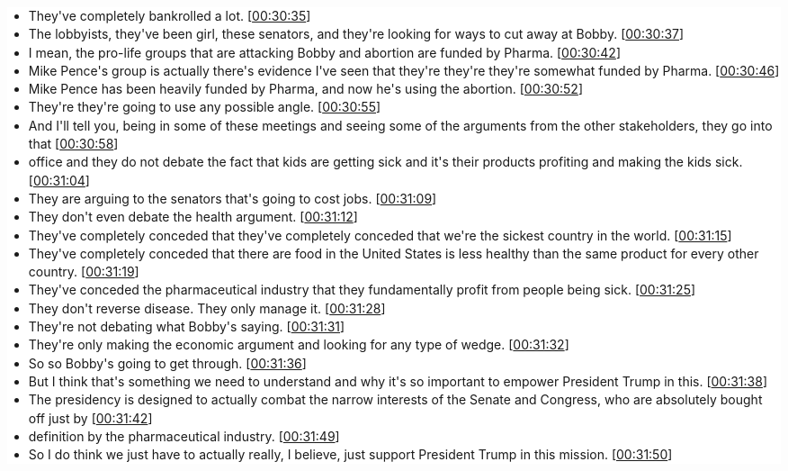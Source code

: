 *  They've completely bankrolled a lot. [[00:30:35](https://www.youtube.com/watch?v=zrpnZY74Zfw&t=1835.54s)]
*  The lobbyists, they've been girl, these senators, and they're looking for ways to cut away at Bobby. [[00:30:37](https://www.youtube.com/watch?v=zrpnZY74Zfw&t=1837.58s)]
*  I mean, the pro-life groups that are attacking Bobby and abortion are funded by Pharma. [[00:30:42](https://www.youtube.com/watch?v=zrpnZY74Zfw&t=1842.02s)]
*  Mike Pence's group is actually there's evidence I've seen that they're they're they're somewhat funded by Pharma. [[00:30:46](https://www.youtube.com/watch?v=zrpnZY74Zfw&t=1846.8200000000002s)]
*  Mike Pence has been heavily funded by Pharma, and now he's using the abortion. [[00:30:52](https://www.youtube.com/watch?v=zrpnZY74Zfw&t=1852.7s)]
*  They're they're going to use any possible angle. [[00:30:55](https://www.youtube.com/watch?v=zrpnZY74Zfw&t=1855.9s)]
*  And I'll tell you, being in some of these meetings and seeing some of the arguments from the other stakeholders, they go into that [[00:30:58](https://www.youtube.com/watch?v=zrpnZY74Zfw&t=1858.54s)]
*  office and they do not debate the fact that kids are getting sick and it's their products profiting and making the kids sick. [[00:31:04](https://www.youtube.com/watch?v=zrpnZY74Zfw&t=1864.46s)]
*  They are arguing to the senators that's going to cost jobs. [[00:31:09](https://www.youtube.com/watch?v=zrpnZY74Zfw&t=1869.98s)]
*  They don't even debate the health argument. [[00:31:12](https://www.youtube.com/watch?v=zrpnZY74Zfw&t=1872.54s)]
*  They've completely conceded that they've completely conceded that we're the sickest country in the world. [[00:31:15](https://www.youtube.com/watch?v=zrpnZY74Zfw&t=1875.62s)]
*  They've completely conceded that there are food in the United States is less healthy than the same product for every other country. [[00:31:19](https://www.youtube.com/watch?v=zrpnZY74Zfw&t=1879.4599999999998s)]
*  They've conceded the pharmaceutical industry that they fundamentally profit from people being sick. [[00:31:25](https://www.youtube.com/watch?v=zrpnZY74Zfw&t=1885.22s)]
*  They don't reverse disease. They only manage it. [[00:31:28](https://www.youtube.com/watch?v=zrpnZY74Zfw&t=1888.8999999999999s)]
*  They're not debating what Bobby's saying. [[00:31:31](https://www.youtube.com/watch?v=zrpnZY74Zfw&t=1891.02s)]
*  They're only making the economic argument and looking for any type of wedge. [[00:31:32](https://www.youtube.com/watch?v=zrpnZY74Zfw&t=1892.4599999999998s)]
*  So so Bobby's going to get through. [[00:31:36](https://www.youtube.com/watch?v=zrpnZY74Zfw&t=1896.82s)]
*  But I think that's something we need to understand and why it's so important to empower President Trump in this. [[00:31:38](https://www.youtube.com/watch?v=zrpnZY74Zfw&t=1898.4599999999998s)]
*  The presidency is designed to actually combat the narrow interests of the Senate and Congress, who are absolutely bought off just by [[00:31:42](https://www.youtube.com/watch?v=zrpnZY74Zfw&t=1902.18s)]
*  definition by the pharmaceutical industry. [[00:31:49](https://www.youtube.com/watch?v=zrpnZY74Zfw&t=1909.1000000000001s)]
*  So I do think we just have to actually really, I believe, just support President Trump in this mission. [[00:31:50](https://www.youtube.com/watch?v=zrpnZY74Zfw&t=1910.8600000000001s)]
